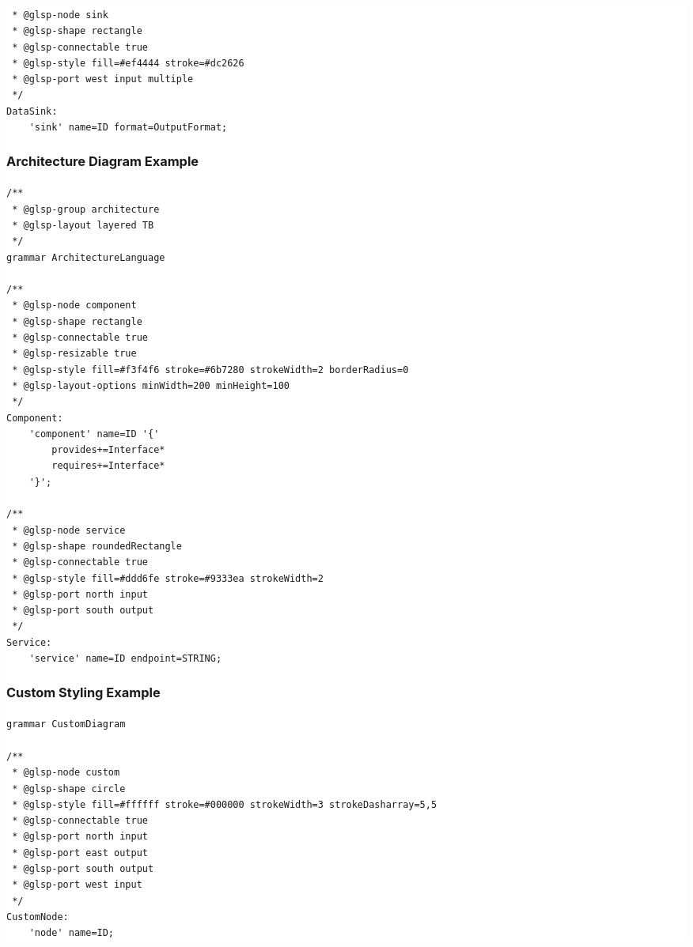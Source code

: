 ```langium
 * @glsp-node sink
 * @glsp-shape rectangle
 * @glsp-connectable true
 * @glsp-style fill=#ef4444 stroke=#dc2626
 * @glsp-port west input multiple
 */
DataSink:
    'sink' name=ID format=OutputFormat;
```

### Architecture Diagram Example

```langium
/**
 * @glsp-group architecture
 * @glsp-layout layered TB
 */
grammar ArchitectureLanguage

/**
 * @glsp-node component
 * @glsp-shape rectangle
 * @glsp-connectable true
 * @glsp-resizable true
 * @glsp-style fill=#f3f4f6 stroke=#6b7280 strokeWidth=2 borderRadius=0
 * @glsp-layout-options minWidth=200 minHeight=100
 */
Component:
    'component' name=ID '{'
        provides+=Interface*
        requires+=Interface*
    '}';

/**
 * @glsp-node service
 * @glsp-shape roundedRectangle
 * @glsp-connectable true
 * @glsp-style fill=#ddd6fe stroke=#9333ea strokeWidth=2
 * @glsp-port north input
 * @glsp-port south output
 */
Service:
    'service' name=ID endpoint=STRING;
```

### Custom Styling Example

```langium
grammar CustomDiagram

/**
 * @glsp-node custom
 * @glsp-shape circle
 * @glsp-style fill=#ffffff stroke=#000000 strokeWidth=3 strokeDasharray=5,5
 * @glsp-connectable true
 * @glsp-port north input
 * @glsp-port east output
 * @glsp-port south output
 * @glsp-port west input
 */
CustomNode:
    'node' name=ID;
```
